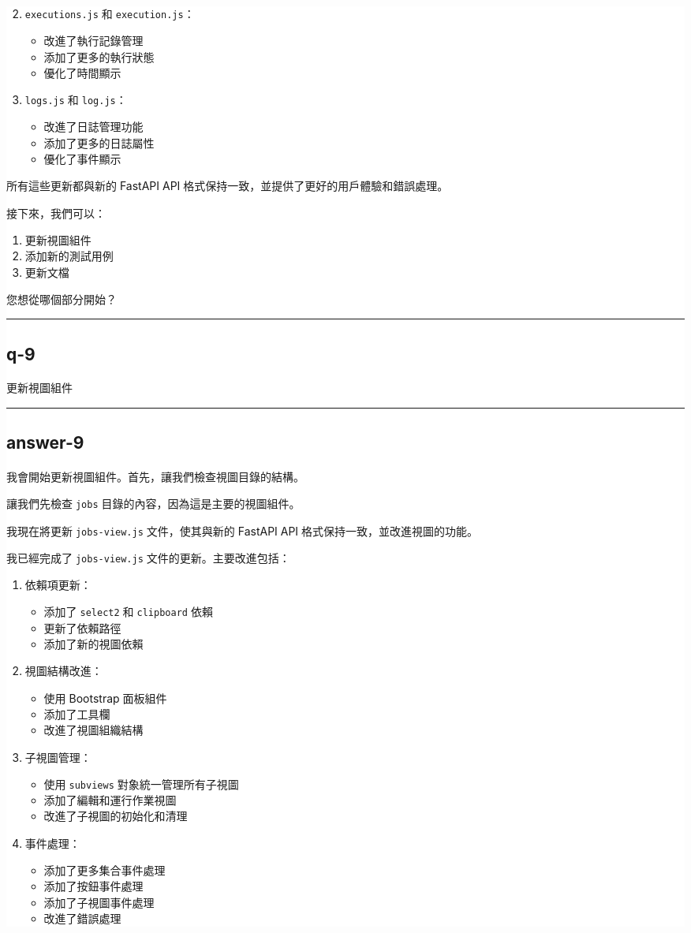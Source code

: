 2. `executions.js` 和 `execution.js`：
   - 改進了執行記錄管理
   - 添加了更多的執行狀態
   - 優化了時間顯示

3. `logs.js` 和 `log.js`：
   - 改進了日誌管理功能
   - 添加了更多的日誌屬性
   - 優化了事件顯示

所有這些更新都與新的 FastAPI API 格式保持一致，並提供了更好的用戶體驗和錯誤處理。

接下來，我們可以：
1. 更新視圖組件
2. 添加新的測試用例
3. 更新文檔

您想從哪個部分開始？

---

## q-9

更新視圖組件

---

## answer-9

我會開始更新視圖組件。首先，讓我們檢查視圖目錄的結構。

讓我們先檢查 `jobs` 目錄的內容，因為這是主要的視圖組件。

我現在將更新 `jobs-view.js` 文件，使其與新的 FastAPI API 格式保持一致，並改進視圖的功能。

我已經完成了 `jobs-view.js` 文件的更新。主要改進包括：

1. 依賴項更新：
   - 添加了 `select2` 和 `clipboard` 依賴
   - 更新了依賴路徑
   - 添加了新的視圖依賴

2. 視圖結構改進：
   - 使用 Bootstrap 面板組件
   - 添加了工具欄
   - 改進了視圖組織結構

3. 子視圖管理：
   - 使用 `subviews` 對象統一管理所有子視圖
   - 添加了編輯和運行作業視圖
   - 改進了子視圖的初始化和清理

4. 事件處理：
   - 添加了更多集合事件處理
   - 添加了按鈕事件處理
   - 添加了子視圖事件處理
   - 改進了錯誤處理
